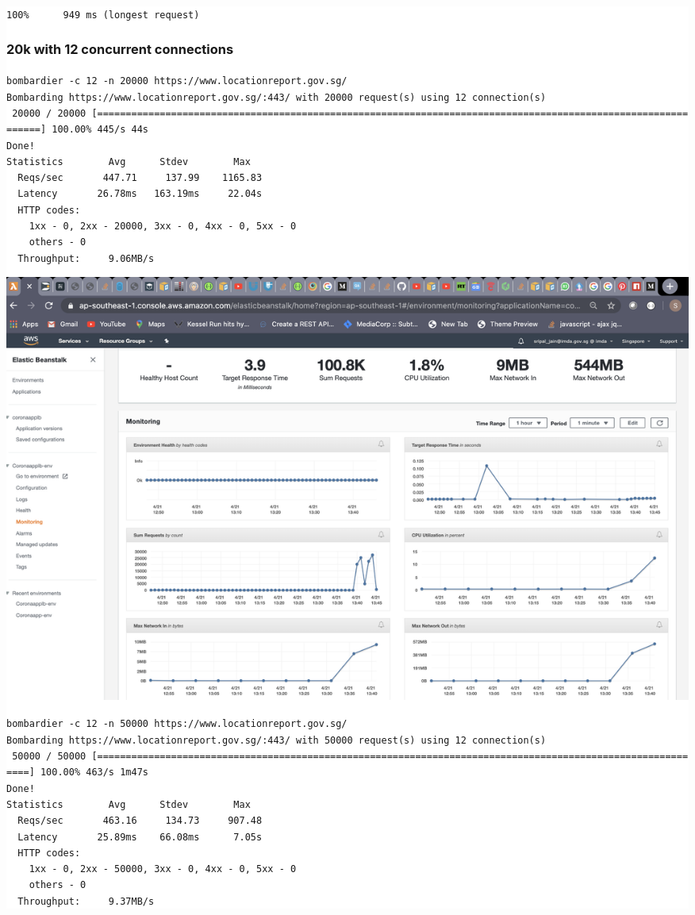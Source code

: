 ```
100%      949 ms (longest request)
```

### 20k with 12 concurrent connections
```
bombardier -c 12 -n 20000 https://www.locationreport.gov.sg/
Bombarding https://www.locationreport.gov.sg/:443/ with 20000 request(s) using 12 connection(s)
 20000 / 20000 [==============================================================================================================] 100.00% 445/s 44s
Done!
Statistics        Avg      Stdev        Max
  Reqs/sec       447.71     137.99    1165.83
  Latency       26.78ms   163.19ms     22.04s
  HTTP codes:
    1xx - 0, 2xx - 20000, 3xx - 0, 4xx - 0, 5xx - 0
    others - 0
  Throughput:     9.06MB/s
```
![GitHub Logo](/git_diagrams/EB-Loadtest147.png)


```Tue Apr 21 13:43:06 +08 2020
bombardier -c 12 -n 50000 https://www.locationreport.gov.sg/
Bombarding https://www.locationreport.gov.sg/:443/ with 50000 request(s) using 12 connection(s)
 50000 / 50000 [============================================================================================================] 100.00% 463/s 1m47s
Done!
Statistics        Avg      Stdev        Max
  Reqs/sec       463.16     134.73     907.48
  Latency       25.89ms    66.08ms      7.05s
  HTTP codes:
    1xx - 0, 2xx - 50000, 3xx - 0, 4xx - 0, 5xx - 0
    others - 0
  Throughput:     9.37MB/s
  ```
